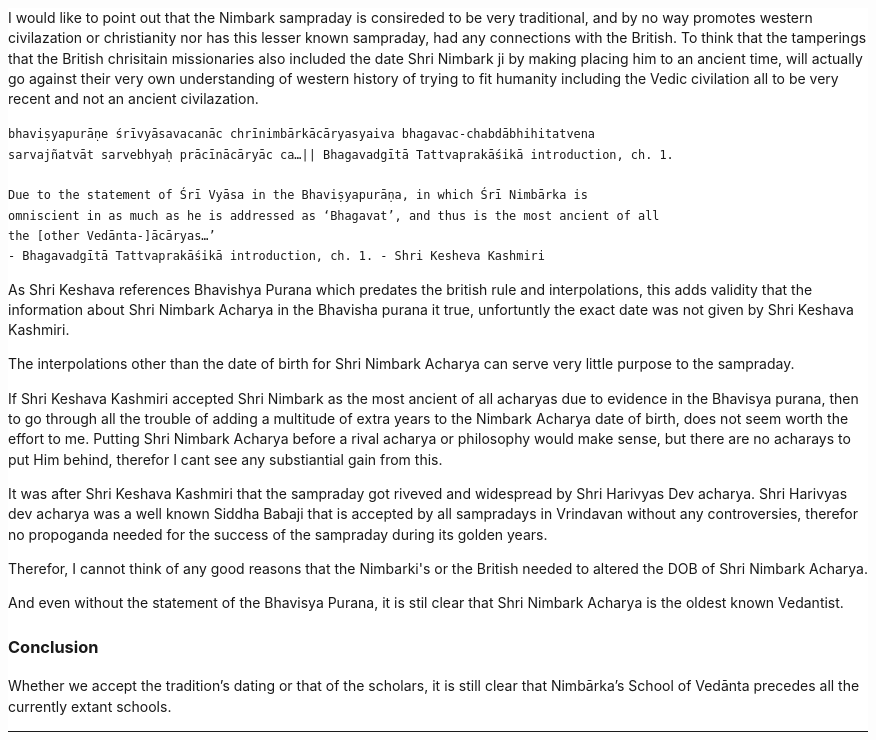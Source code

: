 I would like to point out that the Nimbark sampraday is consireded to be very traditional, and by no way promotes western civilazation or christianity nor has this lesser known sampraday, had any connections with the British. To think that the tamperings that the British chrisitain missionaries also included the date Shri Nimbark ji by making placing him to an ancient time, will actually go against their very own understanding of western history of trying to fit humanity including the Vedic civilation all to be very recent and not an ancient civilazation.

```
bhaviṣyapurāṇe śrīvyāsavacanāc chrīnimbārkācāryasyaiva bhagavac-chabdābhihitatvena
sarvajñatvāt sarvebhyaḥ prācīnācāryāc ca…|| Bhagavadgītā Tattvaprakāśikā introduction, ch. 1.

Due to the statement of Śrī Vyāsa in the Bhaviṣyapurāṇa, in which Śrī Nimbārka is
omniscient in as much as he is addressed as ‘Bhagavat’, and thus is the most ancient of all
the [other Vedānta-]ācāryas…’ 
- Bhagavadgītā Tattvaprakāśikā introduction, ch. 1. - Shri Kesheva Kashmiri
```

As Shri Keshava references Bhavishya Purana which predates the british rule and interpolations, this adds validity that the information about Shri Nimbark Acharya in the Bhavisha purana it true, unfortuntly the exact date was not given by Shri Keshava Kashmiri.

The interpolations other than the date of birth for Shri Nimbark Acharya can serve very little purpose to the sampraday.

If Shri Keshava Kashmiri accepted Shri Nimbark as the most ancient of all acharyas due to evidence in the Bhavisya purana, then to go through all the trouble of adding a multitude of extra years to the Nimbark Acharya date of birth, does not seem worth the effort to me. Putting Shri Nimbark Acharya before a rival acharya or philosophy would make sense, but there are no acharays to put Him behind, therefor I cant see any substiantial gain from this.

It was after Shri Keshava Kashmiri that the sampraday got riveved and widespread by Shri Harivyas Dev acharya. Shri Harivyas dev acharya was a well known Siddha Babaji that is accepted by all sampradays in Vrindavan without any controversies, therefor no propoganda needed for the success of the sampraday during its golden years.

Therefor, I cannot think of any good reasons that the Nimbarki's or the British needed to altered the DOB of Shri Nimbark Acharya.

And even without the statement of the Bhavisya Purana, it is stil clear that Shri Nimbark Acharya is the oldest known Vedantist. 

### Conclusion

Whether we accept the tradition’s dating or that of the scholars, it is still clear that Nimbārka’s School of Vedānta precedes all the currently extant schools.

-----